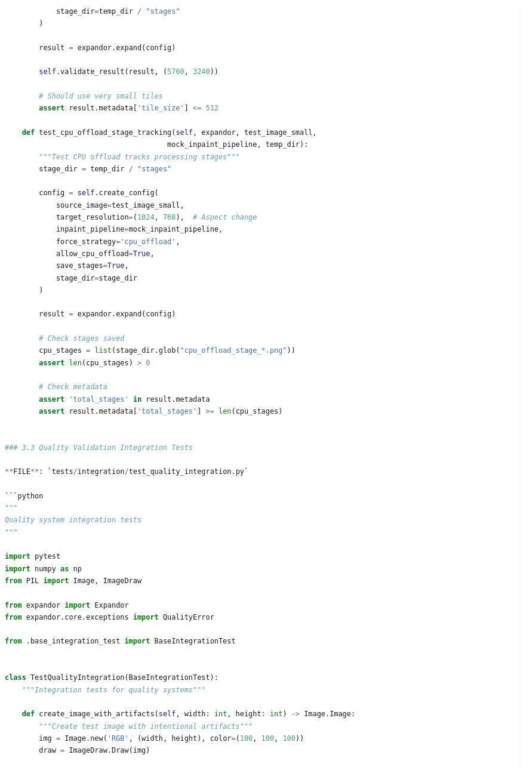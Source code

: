 ```python
            stage_dir=temp_dir / "stages"
        )
        
        result = expandor.expand(config)
        
        self.validate_result(result, (5760, 3240))
        
        # Should use very small tiles
        assert result.metadata['tile_size'] <= 512
    
    def test_cpu_offload_stage_tracking(self, expandor, test_image_small,
                                      mock_inpaint_pipeline, temp_dir):
        """Test CPU offload tracks processing stages"""
        stage_dir = temp_dir / "stages"
        
        config = self.create_config(
            source_image=test_image_small,
            target_resolution=(1024, 768),  # Aspect change
            inpaint_pipeline=mock_inpaint_pipeline,
            force_strategy='cpu_offload',
            allow_cpu_offload=True,
            save_stages=True,
            stage_dir=stage_dir
        )
        
        result = expandor.expand(config)
        
        # Check stages saved
        cpu_stages = list(stage_dir.glob("cpu_offload_stage_*.png"))
        assert len(cpu_stages) > 0
        
        # Check metadata
        assert 'total_stages' in result.metadata
        assert result.metadata['total_stages'] >= len(cpu_stages)


### 3.3 Quality Validation Integration Tests

**FILE**: `tests/integration/test_quality_integration.py`

```python
"""
Quality system integration tests
"""

import pytest
import numpy as np
from PIL import Image, ImageDraw

from expandor import Expandor
from expandor.core.exceptions import QualityError

from .base_integration_test import BaseIntegrationTest


class TestQualityIntegration(BaseIntegrationTest):
    """Integration tests for quality systems"""
    
    def create_image_with_artifacts(self, width: int, height: int) -> Image.Image:
        """Create test image with intentional artifacts"""
        img = Image.new('RGB', (width, height), color=(100, 100, 100))
        draw = ImageDraw.Draw(img)
        
```